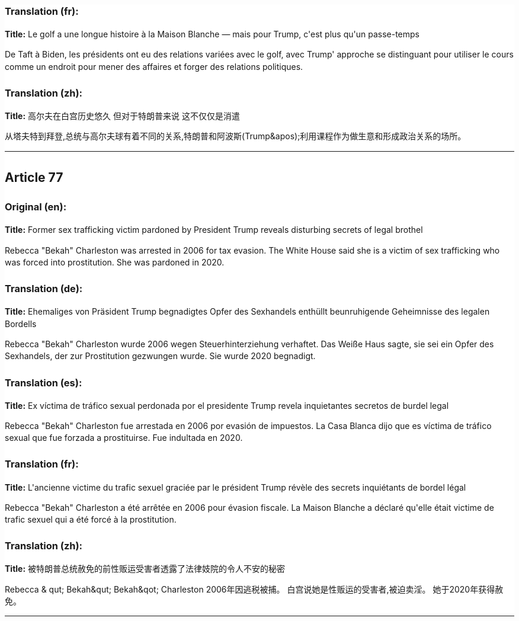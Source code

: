 ### Translation (fr):
**Title:** Le golf a une longue histoire à la Maison Blanche — mais pour Trump, c'est plus qu'un passe-temps

De Taft à Biden, les présidents ont eu des relations variées avec le golf, avec Trump&apos; approche se distinguant pour utiliser le cours comme un endroit pour mener des affaires et forger des relations politiques.

### Translation (zh):
**Title:** 高尔夫在白宫历史悠久 但对于特朗普来说 这不仅仅是消遣

从塔夫特到拜登,总统与高尔夫球有着不同的关系,特朗普和阿波斯(Trump&apos);利用课程作为做生意和形成政治关系的场所。

---

## Article 77
### Original (en):
**Title:** Former sex trafficking victim pardoned by President Trump reveals disturbing secrets of legal brothel

Rebecca &quot;Bekah&quot; Charleston was arrested in 2006 for tax evasion. The White House said she is a victim of sex trafficking who was forced into prostitution. She was pardoned in 2020.

### Translation (de):
**Title:** Ehemaliges von Präsident Trump begnadigtes Opfer des Sexhandels enthüllt beunruhigende Geheimnisse des legalen Bordells

Rebecca &quot;Bekah&quot; Charleston wurde 2006 wegen Steuerhinterziehung verhaftet. Das Weiße Haus sagte, sie sei ein Opfer des Sexhandels, der zur Prostitution gezwungen wurde. Sie wurde 2020 begnadigt.

### Translation (es):
**Title:** Ex víctima de tráfico sexual perdonada por el presidente Trump revela inquietantes secretos de burdel legal

Rebecca &quot;Bekah&quot; Charleston fue arrestada en 2006 por evasión de impuestos. La Casa Blanca dijo que es víctima de tráfico sexual que fue forzada a prostituirse. Fue indultada en 2020.

### Translation (fr):
**Title:** L'ancienne victime du trafic sexuel graciée par le président Trump révèle des secrets inquiétants de bordel légal

Rebecca &quot;Bekah&quot; Charleston a été arrêtée en 2006 pour évasion fiscale. La Maison Blanche a déclaré qu'elle était victime de trafic sexuel qui a été forcé à la prostitution.

### Translation (zh):
**Title:** 被特朗普总统赦免的前性贩运受害者透露了法律妓院的令人不安的秘密

Rebecca & qut; Bekah&qut; Bekah&qot; Charleston 2006年因逃税被捕。 白宫说她是性贩运的受害者,被迫卖淫。 她于2020年获得赦免。

---
